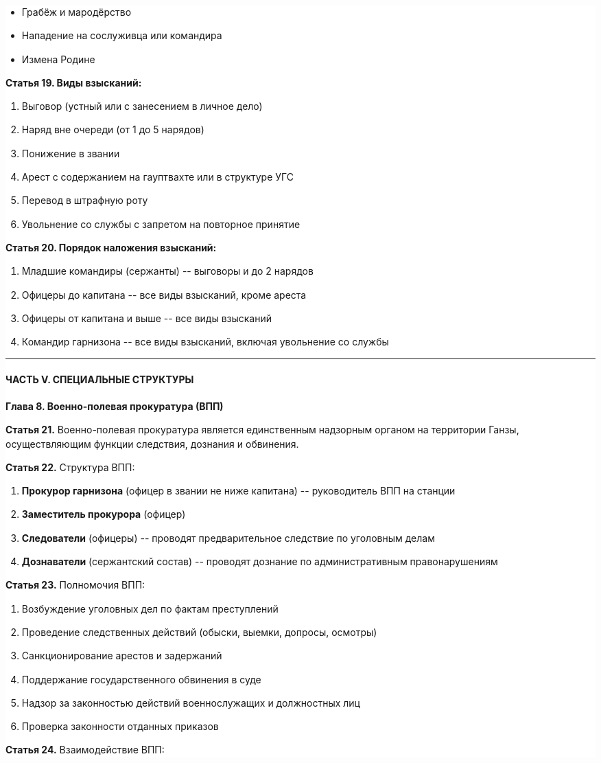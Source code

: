    -  Грабёж и мародёрство

   -  Нападение на сослуживца или командира

   -  Измена Родине

**Статья 19. Виды взысканий:**

1. Выговор (устный или с занесением в личное дело)

2. Наряд вне очереди (от 1 до 5 нарядов)

3. Понижение в звании

4. Арест с содержанием на гауптвахте или в структуре УГС

5. Перевод в штрафную роту

6. Увольнение со службы с запретом на повторное принятие

**Статья 20. Порядок наложения взысканий:**

1. Младшие командиры (сержанты) -- выговоры и до 2 нарядов

2. Офицеры до капитана -- все виды взысканий, кроме ареста 

3. Офицеры от капитана и выше -- все виды взысканий

4. Командир гарнизона -- все виды взысканий, включая увольнение со службы

---

#### **ЧАСТЬ V. СПЕЦИАЛЬНЫЕ СТРУКТУРЫ**

**Глава 8. Военно-полевая прокуратура (ВПП)**

**Статья 21.** Военно-полевая прокуратура является единственным надзорным органом на территории Ганзы, осуществляющим функции следствия, дознания и обвинения.

**Статья 22.** Структура ВПП:

1. **Прокурор гарнизона** (офицер в звании не ниже капитана) -- руководитель ВПП на станции

2. **Заместитель прокурора** (офицер)

3. **Следователи** (офицеры) -- проводят предварительное следствие по уголовным делам

4. **Дознаватели** (сержантский состав) -- проводят дознание по административным правонарушениям

**Статья 23.** Полномочия ВПП:

1. Возбуждение уголовных дел по фактам преступлений

2. Проведение следственных действий (обыски, выемки, допросы, осмотры)

3. Санкционирование арестов и задержаний

4. Поддержание государственного обвинения в суде

5. Надзор за законностью действий военнослужащих и должностных лиц

6. Проверка законности отданных приказов

**Статья 24.** Взаимодействие ВПП:
